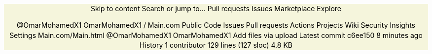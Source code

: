 Skip to content
Search or jump to…
Pull requests
Issues
Marketplace
Explore
 
@OmarMohamedX1 
OmarMohamedX1
/
Main.com
Public
Code
Issues
Pull requests
Actions
Projects
Wiki
Security
Insights
Settings
Main.com/Main.html
@OmarMohamedX1
OmarMohamedX1 Add files via upload
Latest commit c6ee150 8 minutes ago
 History
 1 contributor
129 lines (127 sloc)  4.8 KB

<html>
	<head>
		<title>Most Downloaded Apps</title>
		<style>
			body{
				text-align: center;
				background-color: beige;
				color: black;
			}
		
		</style>
	</head>
	<body>
		<br><br>
		<h1>Most Downloaded Apps</h1>